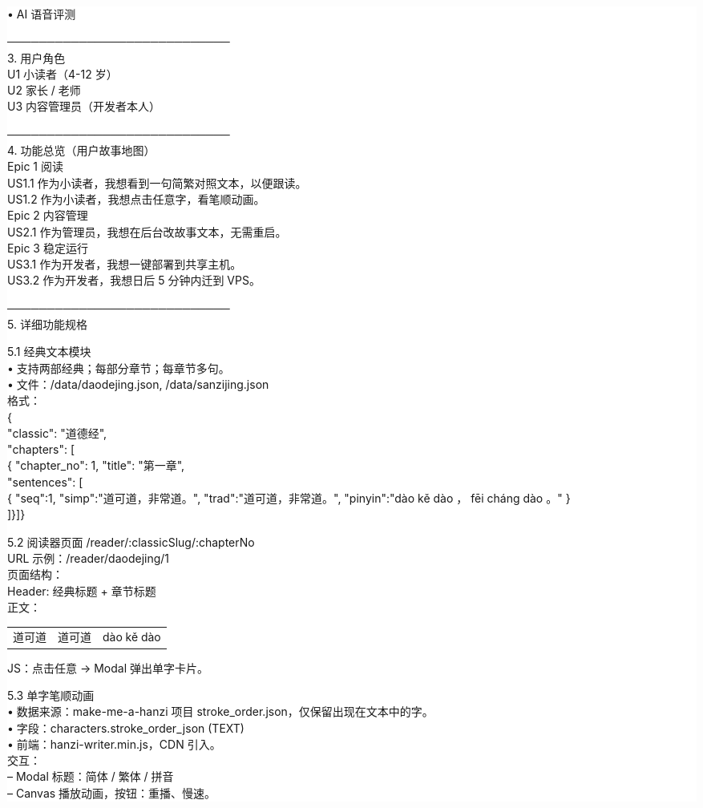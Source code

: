 • AI 语音评测

────────────────────────────  
3. 用户角色  
U1 小读者（4-12 岁）  
U2 家长 / 老师  
U3 内容管理员（开发者本人）

────────────────────────────  
4. 功能总览（用户故事地图）  
Epic 1 阅读  
  US1.1 作为小读者，我想看到一句简繁对照文本，以便跟读。  
  US1.2 作为小读者，我想点击任意字，看笔顺动画。  
Epic 2 内容管理  
  US2.1 作为管理员，我想在后台改故事文本，无需重启。  
Epic 3 稳定运行  
  US3.1 作为开发者，我想一键部署到共享主机。  
  US3.2 作为开发者，我想日后 5 分钟内迁到 VPS。

────────────────────────────  
5. 详细功能规格  

5.1 经典文本模块  
• 支持两部经典；每部分章节；每章节多句。  
• 文件：/data/daodejing.json, /data/sanzijing.json  
格式：  
{  
  "classic": "道德经",  
  "chapters": [  
    { "chapter_no": 1, "title": "第一章",  
      "sentences": [  
        { "seq":1, "simp":"道可道，非常道。", "trad":"道可道，非常道。", "pinyin":"dào kě dào ， fēi cháng dào 。" }  
      ]}]}

5.2 阅读器页面 /reader/:classicSlug/:chapterNo  
URL 示例：/reader/daodejing/1  
页面结构：  
Header: 经典标题 + 章节标题  
正文：  
<table class="reader">  
  <tr>  
    <td class="simp">道可道</td>  
    <td class="trad">道可道</td>  
    <td class="pinyin">dào kě dào</td>  
  </tr>  
</table>  
JS：点击任意 <td> → Modal 弹出单字卡片。

5.3 单字笔顺动画  
• 数据来源：make-me-a-hanzi 项目 stroke_order.json，仅保留出现在文本中的字。  
• 字段：characters.stroke_order_json (TEXT)  
• 前端：hanzi-writer.min.js，CDN 引入。  
交互：  
– Modal 标题：简体 / 繁体 / 拼音  
– Canvas 播放动画，按钮：重播、慢速。
